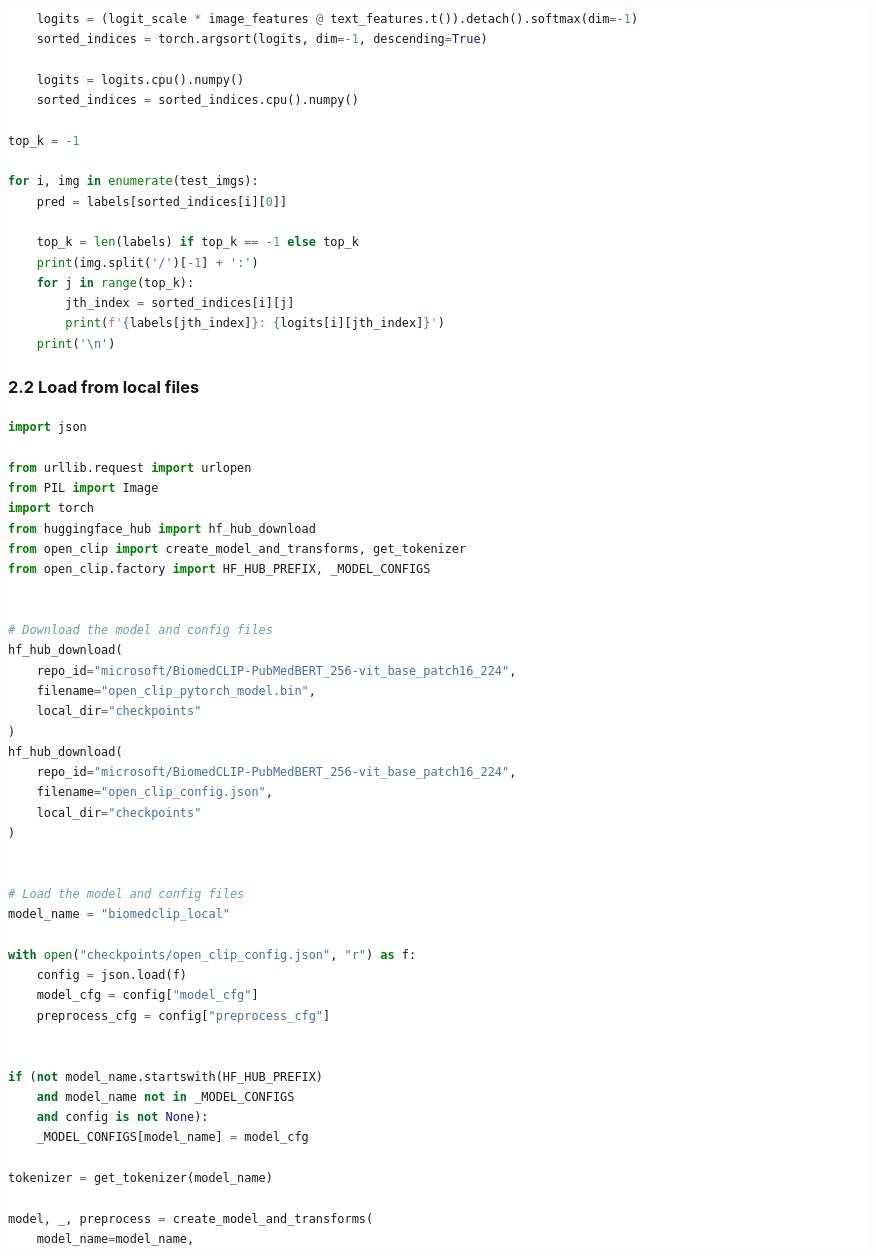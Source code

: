 ```python
    logits = (logit_scale * image_features @ text_features.t()).detach().softmax(dim=-1)
    sorted_indices = torch.argsort(logits, dim=-1, descending=True)

    logits = logits.cpu().numpy()
    sorted_indices = sorted_indices.cpu().numpy()

top_k = -1

for i, img in enumerate(test_imgs):
    pred = labels[sorted_indices[i][0]]

    top_k = len(labels) if top_k == -1 else top_k
    print(img.split('/')[-1] + ':')
    for j in range(top_k):
        jth_index = sorted_indices[i][j]
        print(f'{labels[jth_index]}: {logits[i][jth_index]}')
    print('\n')
```

### 2.2 Load from local files

```python
import json

from urllib.request import urlopen
from PIL import Image
import torch
from huggingface_hub import hf_hub_download
from open_clip import create_model_and_transforms, get_tokenizer
from open_clip.factory import HF_HUB_PREFIX, _MODEL_CONFIGS


# Download the model and config files
hf_hub_download(
    repo_id="microsoft/BiomedCLIP-PubMedBERT_256-vit_base_patch16_224",
    filename="open_clip_pytorch_model.bin",
    local_dir="checkpoints"
)
hf_hub_download(
    repo_id="microsoft/BiomedCLIP-PubMedBERT_256-vit_base_patch16_224",
    filename="open_clip_config.json",
    local_dir="checkpoints"
)


# Load the model and config files
model_name = "biomedclip_local"

with open("checkpoints/open_clip_config.json", "r") as f:
    config = json.load(f)
    model_cfg = config["model_cfg"]
    preprocess_cfg = config["preprocess_cfg"]


if (not model_name.startswith(HF_HUB_PREFIX)
    and model_name not in _MODEL_CONFIGS
    and config is not None):
    _MODEL_CONFIGS[model_name] = model_cfg

tokenizer = get_tokenizer(model_name)

model, _, preprocess = create_model_and_transforms(
    model_name=model_name,
```
